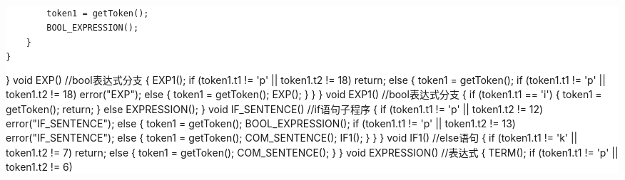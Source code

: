 			token1 = getToken();
			BOOL_EXPRESSION();
		}
	}
}
void EXP() //bool表达式分支
{
	EXP1();
	if (token1.t1 != 'p' || token1.t2 != 18)
		return;
	else
	{
		token1 = getToken();
		if (token1.t1 != 'p' || token1.t2 != 18)
			error("EXP");
		else
		{
			token1 = getToken();
			EXP();
		}
	}
}
void EXP1() //bool表达式分支
{
	if (token1.t1 == 'i')
	{
		token1 = getToken();
		return;
	}
	else
		EXPRESSION();
}
void IF_SENTENCE() //if语句子程序
{
	if (token1.t1 != 'p' || token1.t2 != 12)
		error("IF_SENTENCE");
	else
	{
		token1 = getToken();
		BOOL_EXPRESSION();
		if (token1.t1 != 'p' || token1.t2 != 13)
			error("IF_SENTENCE");
		else
		{
			token1 = getToken();
			COM_SENTENCE();
			IF1();
		}
	}
}
void IF1() //else语句
{
	if (token1.t1 != 'k' || token1.t2 != 7)
		return;
	else
	{
		token1 = getToken();
		COM_SENTENCE();
	}
}
void EXPRESSION() //表达式
{
	TERM();
	if (token1.t1 != 'p' || token1.t2 != 6)